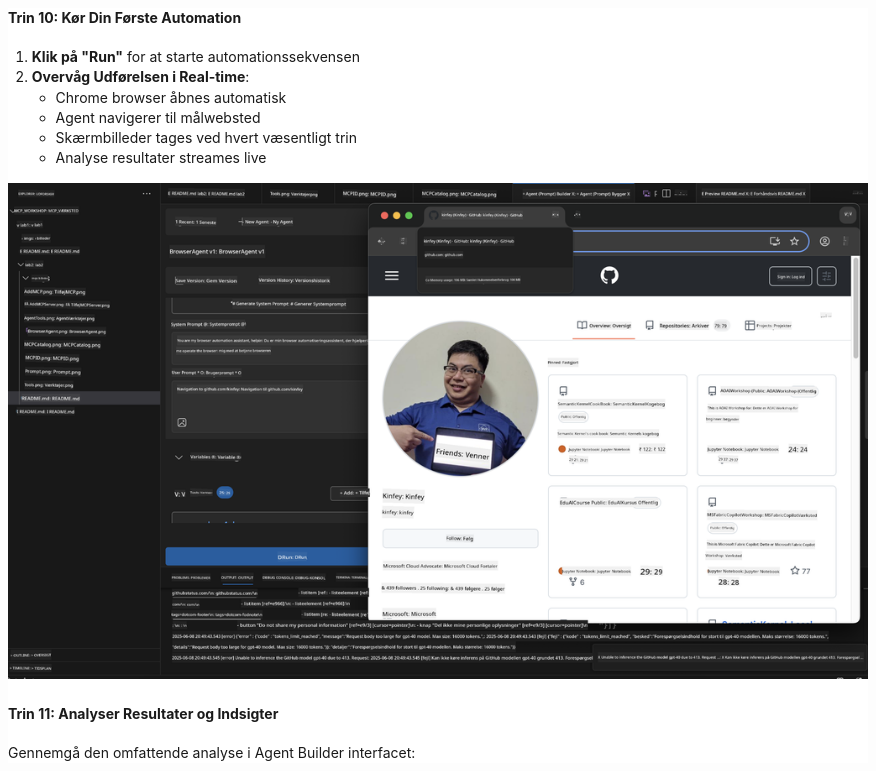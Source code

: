 #### Trin 10: Kør Din Første Automation
1. **Klik på "Run"** for at starte automationssekvensen  
2. **Overvåg Udførelsen i Real-time**:  
   - Chrome browser åbnes automatisk  
   - Agent navigerer til målwebsted  
   - Skærmbilleder tages ved hvert væsentligt trin  
   - Analyse resultater streames live

![Browser](../../../../translated_images/Browser.ec011d0bd64d0d112c8a29bd8cc44c76d0bbfd0b019cb2983ef679328435ce5d.da.png)

#### Trin 11: Analyser Resultater og Indsigter  
Gennemgå den omfattende analyse i Agent Builder interfacet:
